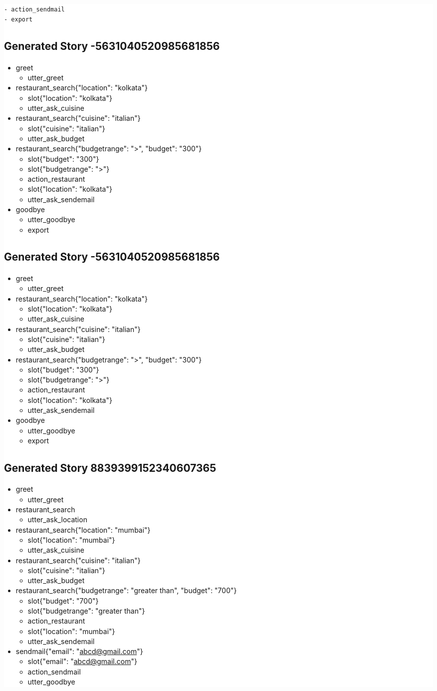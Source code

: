 	- action_sendmail
    - export

## Generated Story -5631040520985681856
* greet
    - utter_greet
* restaurant_search{"location": "kolkata"}
    - slot{"location": "kolkata"}
    - utter_ask_cuisine
* restaurant_search{"cuisine": "italian"}
    - slot{"cuisine": "italian"}
    - utter_ask_budget
* restaurant_search{"budgetrange": ">", "budget": "300"}
    - slot{"budget": "300"}
    - slot{"budgetrange": ">"}
    - action_restaurant
    - slot{"location": "kolkata"}
    - utter_ask_sendemail
* goodbye
    - utter_goodbye
    - export

## Generated Story -5631040520985681856
* greet
    - utter_greet
* restaurant_search{"location": "kolkata"}
    - slot{"location": "kolkata"}
    - utter_ask_cuisine
* restaurant_search{"cuisine": "italian"}
    - slot{"cuisine": "italian"}
    - utter_ask_budget
* restaurant_search{"budgetrange": ">", "budget": "300"}
    - slot{"budget": "300"}
    - slot{"budgetrange": ">"}
    - action_restaurant
    - slot{"location": "kolkata"}
    - utter_ask_sendemail
* goodbye
    - utter_goodbye
    - export

## Generated Story 8839399152340607365
* greet
    - utter_greet
* restaurant_search
    - utter_ask_location
* restaurant_search{"location": "mumbai"}
    - slot{"location": "mumbai"}
    - utter_ask_cuisine
* restaurant_search{"cuisine": "italian"}
    - slot{"cuisine": "italian"}
    - utter_ask_budget
* restaurant_search{"budgetrange": "greater than", "budget": "700"}
    - slot{"budget": "700"}
    - slot{"budgetrange": "greater than"}
    - action_restaurant
    - slot{"location": "mumbai"}
    - utter_ask_sendemail
* sendmail{"email": "abcd@gmail.com"}
    - slot{"email": "abcd@gmail.com"}
    - action_sendmail
    - utter_goodbye